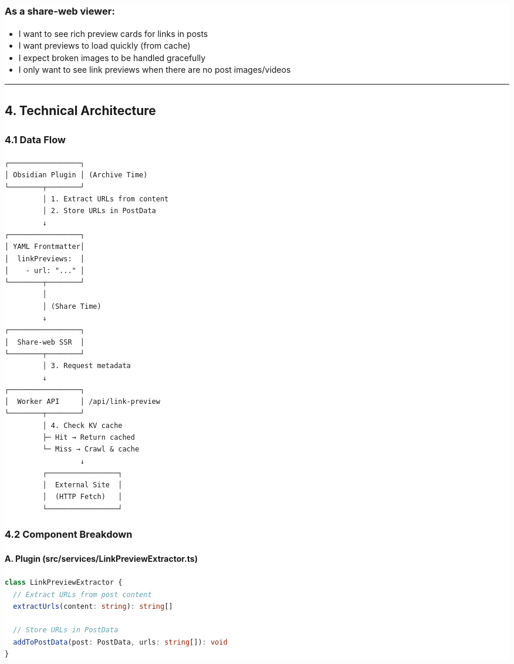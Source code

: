 ### As a share-web viewer:
- I want to see rich preview cards for links in posts
- I want previews to load quickly (from cache)
- I expect broken images to be handled gracefully
- I only want to see link previews when there are no post images/videos

---

## 4. Technical Architecture

### 4.1 Data Flow

```
┌─────────────────┐
│ Obsidian Plugin │ (Archive Time)
└────────┬────────┘
         │ 1. Extract URLs from content
         │ 2. Store URLs in PostData
         ↓
┌─────────────────┐
│ YAML Frontmatter│
│  linkPreviews:  │
│    - url: "..." │
└────────┬────────┘
         │
         │ (Share Time)
         ↓
┌─────────────────┐
│  Share-web SSR  │
└────────┬────────┘
         │ 3. Request metadata
         ↓
┌─────────────────┐
│  Worker API     │ /api/link-preview
└────────┬────────┘
         │ 4. Check KV cache
         ├─ Hit → Return cached
         └─ Miss → Crawl & cache
                  ↓
         ┌─────────────────┐
         │  External Site  │
         │  (HTTP Fetch)   │
         └─────────────────┘
```

### 4.2 Component Breakdown

#### A. Plugin (src/services/LinkPreviewExtractor.ts)
```typescript
class LinkPreviewExtractor {
  // Extract URLs from post content
  extractUrls(content: string): string[]

  // Store URLs in PostData
  addToPostData(post: PostData, urls: string[]): void
}
```
